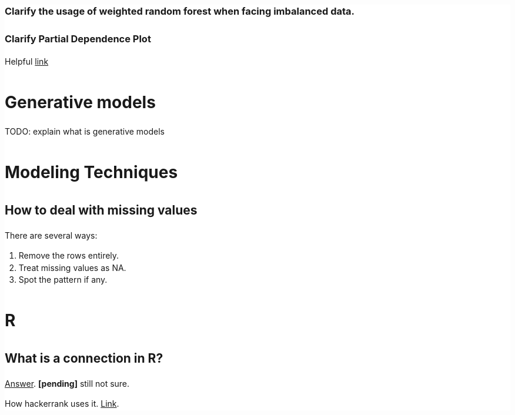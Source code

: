 ### Clarify the usage of weighted random forest when facing imbalanced data.

### Clarify **Partial Dependence Plot**

Helpful
[link](https://christophm.github.io/interpretable-ml-book/pdp.html)

Generative models
=================

TODO: explain what is generative models

Modeling Techniques
===================

How to deal with missing values
-------------------------------

There are several ways:

1.  Remove the rows entirely.
2.  Treat missing values as NA.
3.  Spot the pattern if any.

R
=

What is a connection in R?
--------------------------

[Answer](https://stackoverflow.com/questions/30445875/what-exactly-is-a-connection-in-r).
**\[pending\]** still not sure.

How hackerrank uses it.
[Link](https://www.hackerrank.com/environment/sample-problem).
